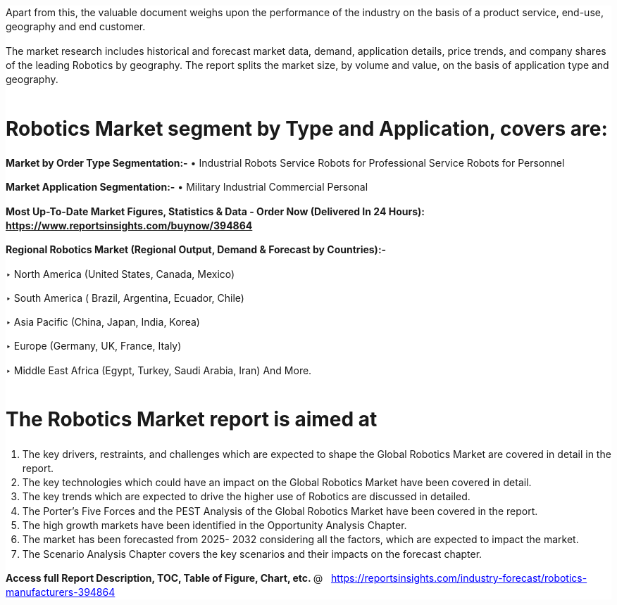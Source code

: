 Apart from this, the valuable document weighs upon the performance of the industry on the basis of a product service, end-use, geography and end customer.

The market research includes historical and forecast market data, demand, application details, price trends, and company shares of the leading Robotics by geography. The report splits the market size, by volume and value, on the basis of application type and geography.

# <strong>Robotics Market segment by Type and Application, covers are:</strong>

<strong>Market by Order Type Segmentation:-</strong>
• Industrial Robots
Service Robots for Professional
Service Robots for Personnel

<strong>Market Application Segmentation:-</strong>
• Military
Industrial
Commercial
Personal

<strong>Most Up-To-Date Market Figures, Statistics & Data - Order Now (Delivered In 24 Hours): <a href=https://www.reportsinsights.com/buynow/394864>https://www.reportsinsights.com/buynow/394864</a></strong>

<strong>Regional Robotics Market (Regional Output, Demand &amp; Forecast by Countries):-</strong>

‣ North America (United States, Canada, Mexico)

‣ South America ( Brazil, Argentina, Ecuador, Chile)

‣ Asia Pacific (China, Japan, India, Korea)

‣ Europe (Germany, UK, France, Italy)

‣ Middle East Africa (Egypt, Turkey, Saudi Arabia, Iran) And More.

# <strong>The Robotics Market report is aimed at</strong>
<ol>
  <li>The key drivers, restraints, and challenges which are expected to shape the Global Robotics Market are covered in detail in the report.</li>
  <li>The key technologies which could have an impact on the Global Robotics Market have been covered in detail.</li>
  <li>The key trends which are expected to drive the higher use of Robotics are discussed in detailed.</li>
  <li>The Porter’s Five Forces and the PEST Analysis of the Global Robotics Market have been covered in the report.</li>
  <li>The high growth markets have been identified in the Opportunity Analysis Chapter.</li>
  <li>The market has been forecasted from 2025- 2032 considering all the factors, which are expected to impact the market.</li>
  <li>The Scenario Analysis Chapter covers the key scenarios and their impacts on the forecast chapter.</li>
</ol>
<strong>Access full Report Description, TOC, Table of Figure, Chart, etc. </strong>@   <a href=https://reportsinsights.com/industry-forecast/robotics-manufacturers-394864 style=color:#0000ff;>https://reportsinsights.com/industry-forecast/robotics-manufacturers-394864</a>
